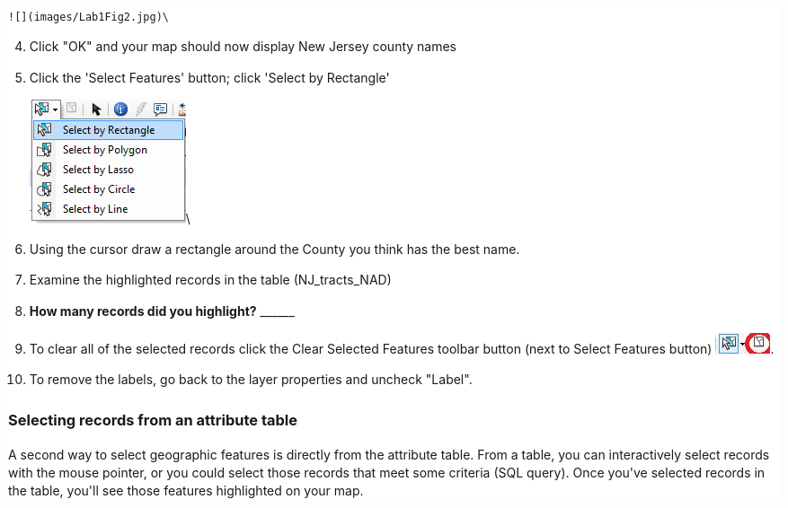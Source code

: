     ![](images/Lab1Fig2.jpg)\ 
4. Click "OK" and your map should now display New Jersey county names
5. Click the 'Select Features' button; click 'Select by Rectangle'
    
    ![](images/ArcMapSelectByRectangle.png)\ 
6. Using the cursor draw a rectangle around the County you think has the best name.
7. Examine the highlighted records in the table (NJ\_tracts\_NAD)
8. **How many records did you highlight?** ______
9. To clear all of the selected records click the Clear Selected Features toolbar button (next to Select Features button) ![](images/ArcMapClearSelectedFeaturesButton.jpg).
10. To remove the labels, go back to the layer properties and uncheck "Label".

### Selecting records from an attribute table

A second way to select geographic features is directly from the
attribute table. From a table, you can interactively select records with the mouse pointer, or you could select those records
that meet some criteria (SQL query). Once you've selected records in the table, you'll see those features highlighted on your map.

